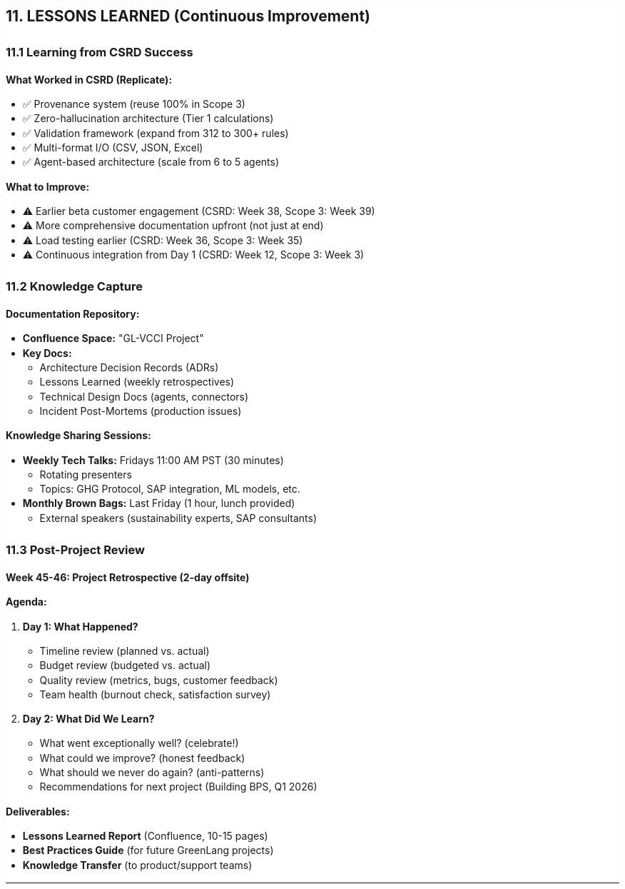
## 11. LESSONS LEARNED (Continuous Improvement)

### 11.1 Learning from CSRD Success

**What Worked in CSRD (Replicate):**
- ✅ Provenance system (reuse 100% in Scope 3)
- ✅ Zero-hallucination architecture (Tier 1 calculations)
- ✅ Validation framework (expand from 312 to 300+ rules)
- ✅ Multi-format I/O (CSV, JSON, Excel)
- ✅ Agent-based architecture (scale from 6 to 5 agents)

**What to Improve:**
- ⚠️ Earlier beta customer engagement (CSRD: Week 38, Scope 3: Week 39)
- ⚠️ More comprehensive documentation upfront (not just at end)
- ⚠️ Load testing earlier (CSRD: Week 36, Scope 3: Week 35)
- ⚠️ Continuous integration from Day 1 (CSRD: Week 12, Scope 3: Week 3)

### 11.2 Knowledge Capture

**Documentation Repository:**
- **Confluence Space:** "GL-VCCI Project"
- **Key Docs:**
  - Architecture Decision Records (ADRs)
  - Lessons Learned (weekly retrospectives)
  - Technical Design Docs (agents, connectors)
  - Incident Post-Mortems (production issues)

**Knowledge Sharing Sessions:**
- **Weekly Tech Talks:** Fridays 11:00 AM PST (30 minutes)
  - Rotating presenters
  - Topics: GHG Protocol, SAP integration, ML models, etc.
- **Monthly Brown Bags:** Last Friday (1 hour, lunch provided)
  - External speakers (sustainability experts, SAP consultants)

### 11.3 Post-Project Review

**Week 45-46: Project Retrospective (2-day offsite)**

**Agenda:**
1. **Day 1: What Happened?**
   - Timeline review (planned vs. actual)
   - Budget review (budgeted vs. actual)
   - Quality review (metrics, bugs, customer feedback)
   - Team health (burnout check, satisfaction survey)

2. **Day 2: What Did We Learn?**
   - What went exceptionally well? (celebrate!)
   - What could we improve? (honest feedback)
   - What should we never do again? (anti-patterns)
   - Recommendations for next project (Building BPS, Q1 2026)

**Deliverables:**
- **Lessons Learned Report** (Confluence, 10-15 pages)
- **Best Practices Guide** (for future GreenLang projects)
- **Knowledge Transfer** (to product/support teams)

---